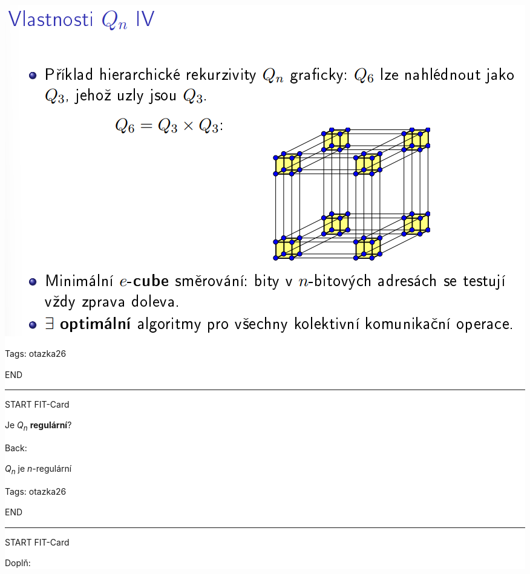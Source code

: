 

![](../../Assets/Pasted%20image%2020250402092405.png)

Tags: otazka26

END

---

START
FIT-Card

Je $Q_n$ **regulární**?

Back:

$Q_n$ je $n$-regulární

Tags: otazka26

END

---


START
FIT-Card

Doplň:
